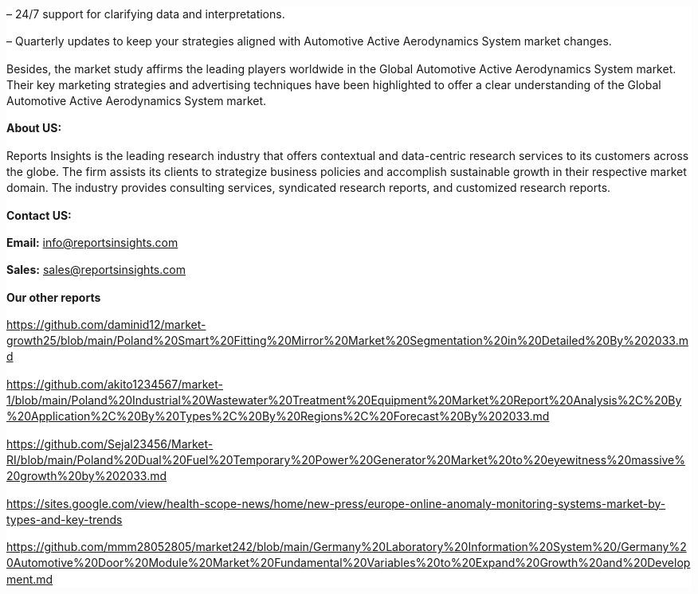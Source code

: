 – 24/7 support for clarifying data and interpretations.

– Quarterly updates to keep your strategies aligned with Automotive Active Aerodynamics System market changes.

Besides, the market study affirms the leading players worldwide in the Global Automotive Active Aerodynamics System market. Their key marketing strategies and advertising techniques have been highlighted to offer a clear understanding of the Global Automotive Active Aerodynamics System market.

<strong><strong>About US</strong>:</strong>

Reports Insights is the leading research industry that offers contextual and data-centric research services to its customers across the globe. The firm assists its clients to strategize business policies and accomplish sustainable growth in their respective market domain. The industry provides consulting services, syndicated research reports, and customized research reports.

<strong>Contact US:</strong>

<p class=><b>Email:</b> <a href=mailto:info@reportsinsights.com>info@reportsinsights.com</a></p>
<p class=><b>Sales:</b> <a href=mailto:sales@reportsinsights.com>sales@reportsinsights.com</a></p>

<strong>Our other reports</strong>

<a href=https://github.com/daminid12/market-growth25/blob/main/Poland%20Smart%20Fitting%20Mirror%20Market%20Segmentation%20in%20Detailed%20By%202033.md>https://github.com/daminid12/market-growth25/blob/main/Poland%20Smart%20Fitting%20Mirror%20Market%20Segmentation%20in%20Detailed%20By%202033.md</a>

<a href=https://github.com/akito1234567/market-1/blob/main/Poland%20Industrial%20Wastewater%20Treatment%20Equipment%20Market%20Report%20Analysis%2C%20By%20Application%2C%20By%20Types%2C%20By%20Regions%2C%20Forecast%20By%202033.md>https://github.com/akito1234567/market-1/blob/main/Poland%20Industrial%20Wastewater%20Treatment%20Equipment%20Market%20Report%20Analysis%2C%20By%20Application%2C%20By%20Types%2C%20By%20Regions%2C%20Forecast%20By%202033.md</a>

<a href=https://github.com/Sejal23456/Market-RI/blob/main/Poland%20Dual%20Fuel%20Temporary%20Power%20Generator%20Market%20to%20eyewitness%20massive%20growth%20by%202033.md>https://github.com/Sejal23456/Market-RI/blob/main/Poland%20Dual%20Fuel%20Temporary%20Power%20Generator%20Market%20to%20eyewitness%20massive%20growth%20by%202033.md</a>

<a href=https://sites.google.com/view/health-scope-news/home/new-press/europe-online-anomaly-monitoring-systems-market-by-types-and-key-trends>https://sites.google.com/view/health-scope-news/home/new-press/europe-online-anomaly-monitoring-systems-market-by-types-and-key-trends</a>

<a href=https://github.com/mmm28052805/market242/blob/main/Germany%20Laboratory%20Information%20System%20/Germany%20Automotive%20Door%20Module%20Market%20Fundamental%20Variables%20to%20Expand%20Growth%20and%20Development.md>https://github.com/mmm28052805/market242/blob/main/Germany%20Laboratory%20Information%20System%20/Germany%20Automotive%20Door%20Module%20Market%20Fundamental%20Variables%20to%20Expand%20Growth%20and%20Development.md</a>
